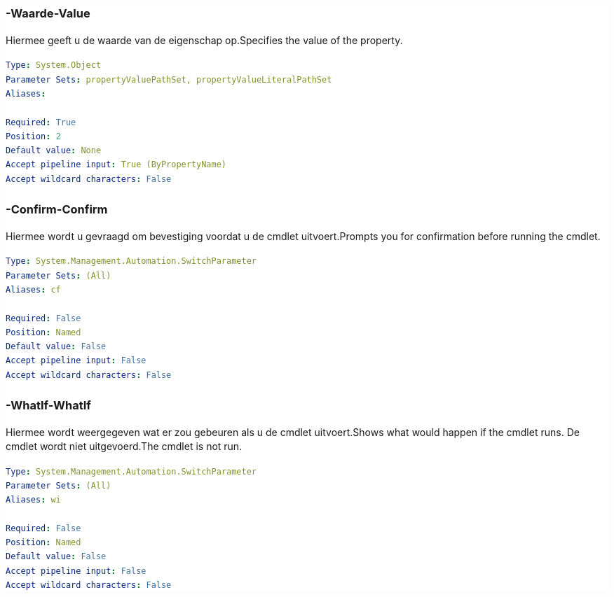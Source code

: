 ### <span data-ttu-id="d5247-205">-Waarde</span><span class="sxs-lookup"><span data-stu-id="d5247-205">-Value</span></span>

<span data-ttu-id="d5247-206">Hiermee geeft u de waarde van de eigenschap op.</span><span class="sxs-lookup"><span data-stu-id="d5247-206">Specifies the value of the property.</span></span>

```yaml
Type: System.Object
Parameter Sets: propertyValuePathSet, propertyValueLiteralPathSet
Aliases:

Required: True
Position: 2
Default value: None
Accept pipeline input: True (ByPropertyName)
Accept wildcard characters: False
```

### <span data-ttu-id="d5247-207">-Confirm</span><span class="sxs-lookup"><span data-stu-id="d5247-207">-Confirm</span></span>

<span data-ttu-id="d5247-208">Hiermee wordt u gevraagd om bevestiging voordat u de cmdlet uitvoert.</span><span class="sxs-lookup"><span data-stu-id="d5247-208">Prompts you for confirmation before running the cmdlet.</span></span>

```yaml
Type: System.Management.Automation.SwitchParameter
Parameter Sets: (All)
Aliases: cf

Required: False
Position: Named
Default value: False
Accept pipeline input: False
Accept wildcard characters: False
```

### <span data-ttu-id="d5247-209">-WhatIf</span><span class="sxs-lookup"><span data-stu-id="d5247-209">-WhatIf</span></span>

<span data-ttu-id="d5247-210">Hiermee wordt weergegeven wat er zou gebeuren als u de cmdlet uitvoert.</span><span class="sxs-lookup"><span data-stu-id="d5247-210">Shows what would happen if the cmdlet runs.</span></span>
<span data-ttu-id="d5247-211">De cmdlet wordt niet uitgevoerd.</span><span class="sxs-lookup"><span data-stu-id="d5247-211">The cmdlet is not run.</span></span>

```yaml
Type: System.Management.Automation.SwitchParameter
Parameter Sets: (All)
Aliases: wi

Required: False
Position: Named
Default value: False
Accept pipeline input: False
Accept wildcard characters: False
```
